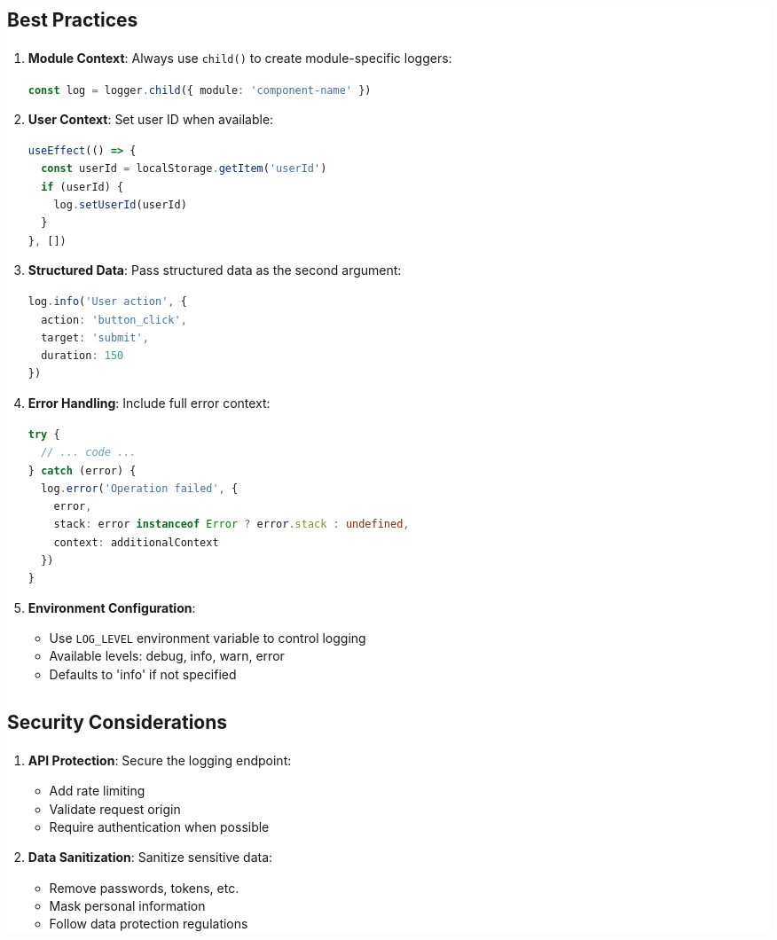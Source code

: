```typescript
```

## Best Practices

1. **Module Context**: Always use `child()` to create module-specific loggers:
   ```typescript
   const log = logger.child({ module: 'component-name' })
   ```

2. **User Context**: Set user ID when available:
   ```typescript
   useEffect(() => {
     const userId = localStorage.getItem('userId')
     if (userId) {
       log.setUserId(userId)
     }
   }, [])
   ```

3. **Structured Data**: Pass structured data as the second argument:
   ```typescript
   log.info('User action', {
     action: 'button_click',
     target: 'submit',
     duration: 150
   })
   ```

4. **Error Handling**: Include full error context:
   ```typescript
   try {
     // ... code ...
   } catch (error) {
     log.error('Operation failed', {
       error,
       stack: error instanceof Error ? error.stack : undefined,
       context: additionalContext
     })
   }
   ```

5. **Environment Configuration**:
   - Use `LOG_LEVEL` environment variable to control logging
   - Available levels: debug, info, warn, error
   - Defaults to 'info' if not specified

## Security Considerations

1. **API Protection**: Secure the logging endpoint:
   - Add rate limiting
   - Validate request origin
   - Require authentication when possible

2. **Data Sanitization**: Sanitize sensitive data:
   - Remove passwords, tokens, etc.
   - Mask personal information
   - Follow data protection regulations
